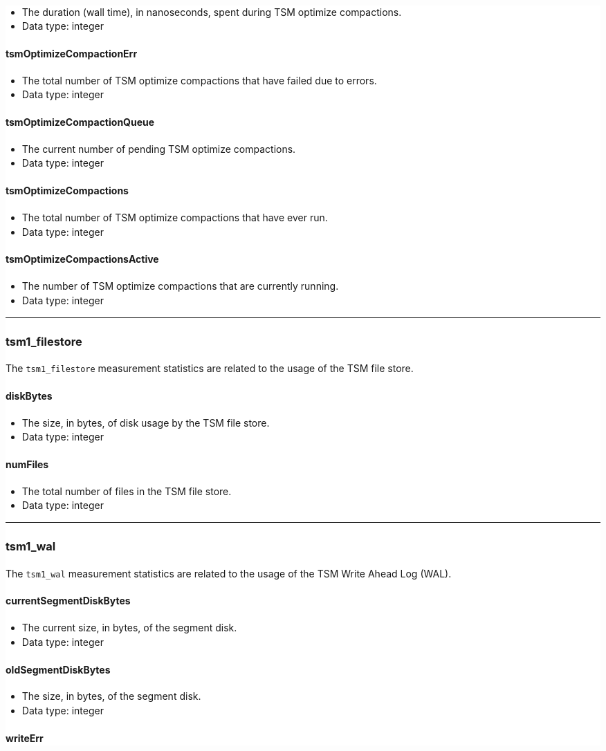 * The duration (wall time), in nanoseconds, spent during TSM optimize compactions.
* Data type: integer

#### tsmOptimizeCompactionErr

* The total number of TSM optimize compactions that have failed due to errors.
* Data type: integer

#### tsmOptimizeCompactionQueue

* The current number of pending TSM optimize compactions.
* Data type: integer

#### tsmOptimizeCompactions

* The total number of TSM optimize compactions that have ever run.
* Data type: integer

#### tsmOptimizeCompactionsActive

* The number of TSM optimize compactions that are currently running.
* Data type: integer

______

### tsm1_filestore

The `tsm1_filestore` measurement statistics are related to the usage of the TSM file store.

#### diskBytes

* The size, in bytes, of disk usage by the TSM file store.
* Data type: integer

#### numFiles

* The total number of files in the TSM file store.
* Data type: integer

_____

### tsm1_wal

The `tsm1_wal` measurement statistics are related to the usage of the TSM Write Ahead Log (WAL).

#### currentSegmentDiskBytes

* The current size, in bytes, of the segment disk.
* Data type: integer

#### oldSegmentDiskBytes

* The size, in bytes, of the segment disk.
* Data type: integer

#### writeErr
